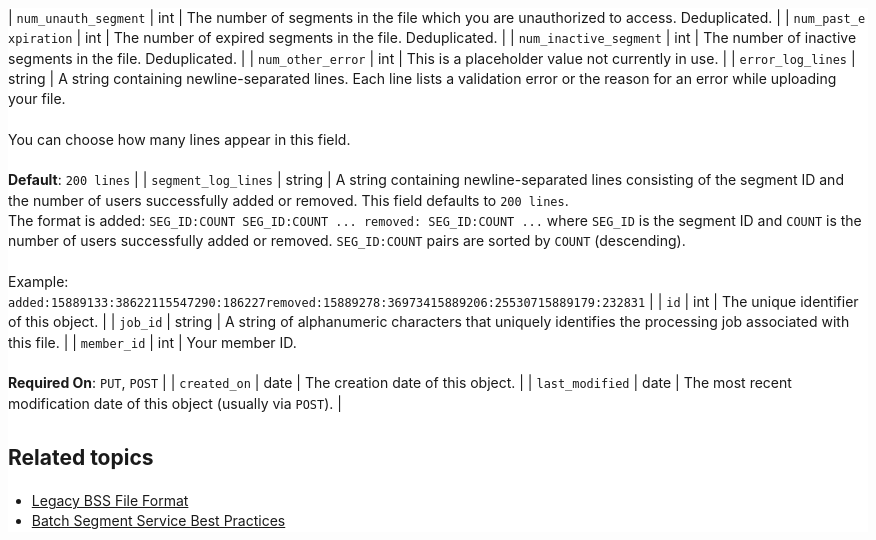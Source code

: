 | `num_unauth_segment` | int | The number of segments in the file which you are unauthorized to access. Deduplicated. |
| `num_past_expiration` | int | The number of expired segments in the file. Deduplicated. |
| `num_inactive_segment` | int | The number of inactive segments in the file. Deduplicated. |
| `num_other_error` | int | This is a placeholder value not currently in use. |
| `error_log_lines` | string | A string containing newline-separated lines. Each line lists a validation error or the reason for an error while uploading your file.<br><br>You can choose how many lines appear in this field.<br><br>**Default**: `200 lines` |
| `segment_log_lines` | string | A string containing newline-separated lines consisting of the segment ID and the number of users successfully added or removed. This field defaults to `200 lines`.<br>The format is added: `SEG_ID:COUNT SEG_ID:COUNT ... removed: SEG_ID:COUNT ...` where `SEG_ID` is the segment ID and `COUNT` is the number of users successfully added or removed. `SEG_ID:COUNT` pairs are sorted by `COUNT` (descending).<br><br>Example:<br>`added:15889133:38622115547290:186227removed:15889278:36973415889206:25530715889179:232831` |
| `id` | int | The unique identifier of this object. |
| `job_id` | string | A string of alphanumeric characters that uniquely identifies the processing job associated with this file. |
| `member_id` | int | Your member ID.<br><br>**Required On**: `PUT`, `POST` |
| `created_on` | date | The creation date of this object. |
| `last_modified` | date | The most recent modification date of this object (usually via `POST`). |

## Related topics

- [Legacy BSS File Format](./legacy-bss-file-format.md)
- [Batch Segment Service Best Practices](./batch-segment-service-best-practices.md)
